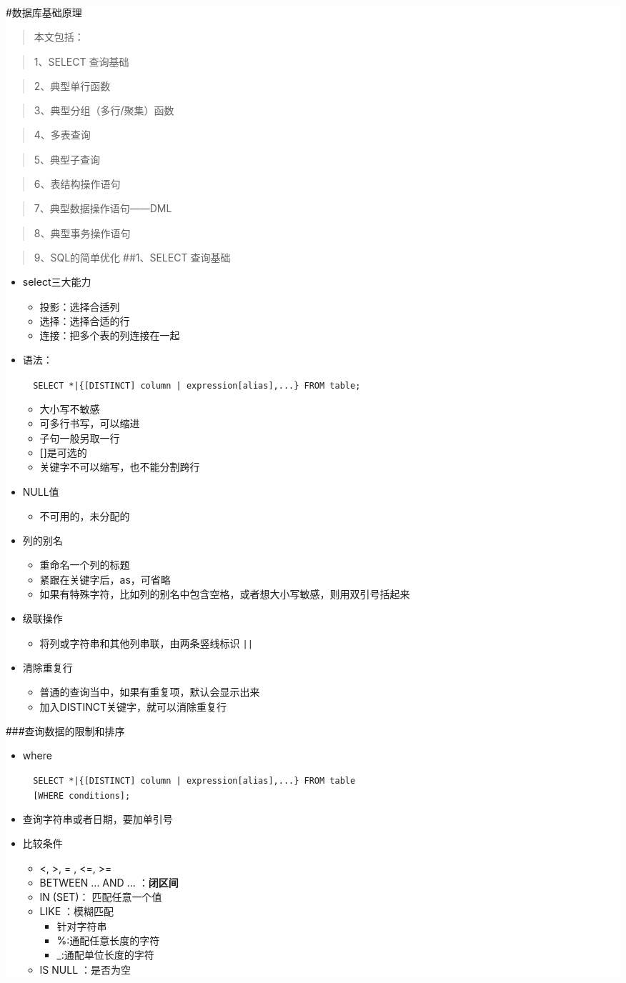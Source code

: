 #数据库基础原理
>本文包括：

>1、SELECT 查询基础

>2、典型单行函数

>3、典型分组（多行/聚集）函数

>4、多表查询

>5、典型子查询

>6、表结构操作语句

>7、典型数据操作语句——DML

>8、典型事务操作语句

>9、SQL的简单优化
##1、SELECT 查询基础
- select三大能力
	- 投影：选择合适列
	- 选择：选择合适的行
	- 连接：把多个表的列连接在一起

- 语法：

		SELECT *|{[DISTINCT] column | expression[alias],...} FROM table;

	- 大小写不敏感
	- 可多行书写，可以缩进
	- 子句一般另取一行
	- []是可选的
	- 关键字不可以缩写，也不能分割跨行

- NULL值
	- 不可用的，未分配的

- 列的别名
	- 重命名一个列的标题
	- 紧跟在关键字后，as，可省略
	- 如果有特殊字符，比如列的别名中包含空格，或者想大小写敏感，则用双引号括起来

- 级联操作
	- 将列或字符串和其他列串联，由两条竖线标识 `||`

- 清除重复行
	- 普通的查询当中，如果有重复项，默认会显示出来
	- 加入DISTINCT关键字，就可以消除重复行

###查询数据的限制和排序
- where

		SELECT *|{[DISTINCT] column | expression[alias],...} FROM table 
		[WHERE conditions];

- 查询字符串或者日期，要加单引号

- 比较条件
	- <, >, = , <=, >=
	- BETWEEN ... AND ... ：**闭区间**
	- IN (SET)： 匹配任意一个值
	- LIKE ：模糊匹配
		- 针对字符串
		- %:通配任意长度的字符
		- _:通配单位长度的字符
	- IS NULL ：是否为空
